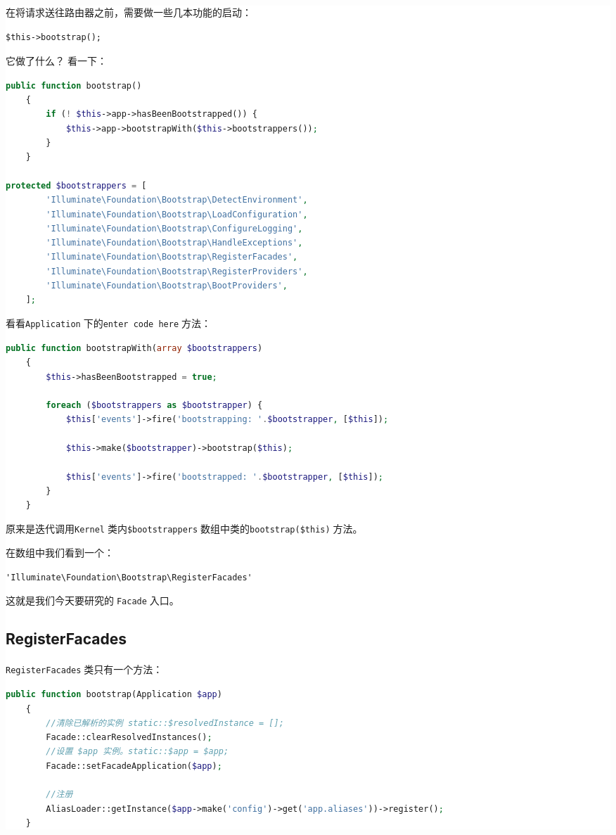 在将请求送往路由器之前，需要做一些几本功能的启动：

    $this->bootstrap();

它做了什么？ 看一下：

```php
public function bootstrap()
    {
        if (! $this->app->hasBeenBootstrapped()) {
            $this->app->bootstrapWith($this->bootstrappers());
        }
    }

protected $bootstrappers = [
        'Illuminate\Foundation\Bootstrap\DetectEnvironment',
        'Illuminate\Foundation\Bootstrap\LoadConfiguration',
        'Illuminate\Foundation\Bootstrap\ConfigureLogging',
        'Illuminate\Foundation\Bootstrap\HandleExceptions',
        'Illuminate\Foundation\Bootstrap\RegisterFacades',
        'Illuminate\Foundation\Bootstrap\RegisterProviders',
        'Illuminate\Foundation\Bootstrap\BootProviders',
    ];
```

看看`Application` 下的`enter code here` 方法：

```php
public function bootstrapWith(array $bootstrappers)
    {
        $this->hasBeenBootstrapped = true;
        
        foreach ($bootstrappers as $bootstrapper) {
            $this['events']->fire('bootstrapping: '.$bootstrapper, [$this]);

            $this->make($bootstrapper)->bootstrap($this);

            $this['events']->fire('bootstrapped: '.$bootstrapper, [$this]);
        }
    }
```


原来是迭代调用`Kernel` 类内`$bootstrappers` 数组中类的`bootstrap($this)` 方法。

在数组中我们看到一个：

    'Illuminate\Foundation\Bootstrap\RegisterFacades'

这就是我们今天要研究的 `Facade` 入口。

## RegisterFacades

`RegisterFacades` 类只有一个方法：

```php
public function bootstrap(Application $app)
    {
	    //清除已解析的实例 static::$resolvedInstance = [];
        Facade::clearResolvedInstances();
		//设置 $app 实例。static::$app = $app;
        Facade::setFacadeApplication($app);
        
        //注册
        AliasLoader::getInstance($app->make('config')->get('app.aliases'))->register();
    }
```
